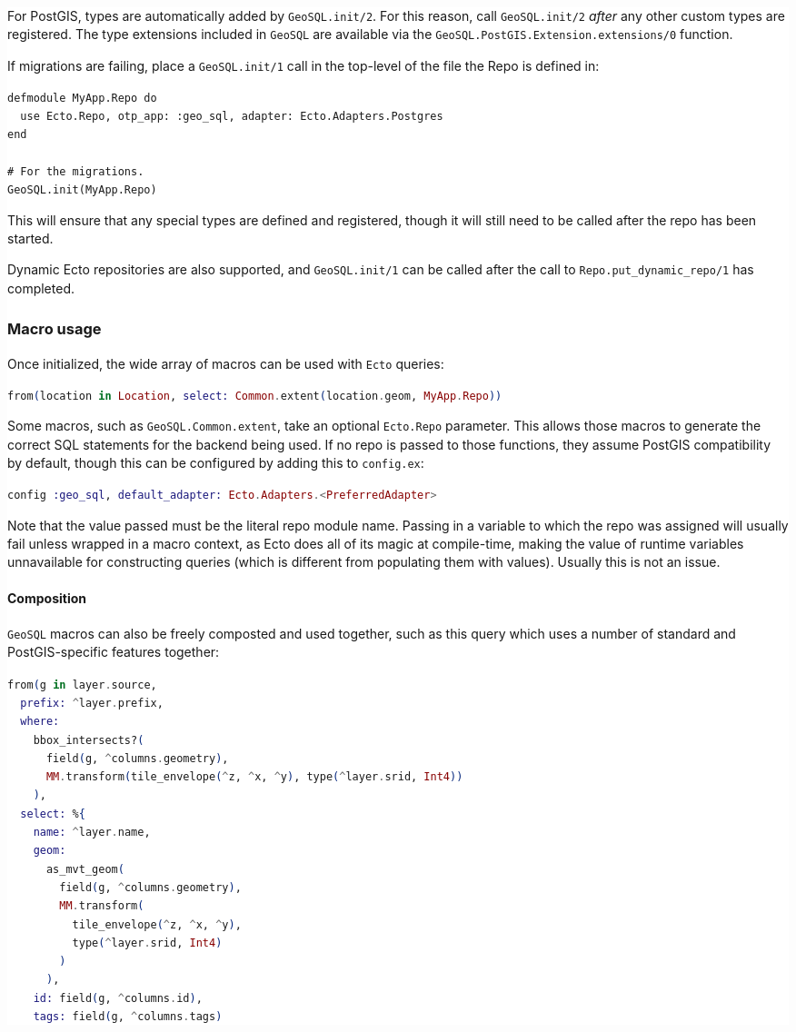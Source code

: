 For PostGIS, types are automatically added by `GeoSQL.init/2`. For this reason, call
`GeoSQL.init/2` *after* any other custom types are registered. The type extensions included
in `GeoSQL` are available via the `GeoSQL.PostGIS.Extension.extensions/0` function.

If migrations are failing, place a `GeoSQL.init/1` call in the top-level of the file the Repo is defined in:

  ```
  defmodule MyApp.Repo do
    use Ecto.Repo, otp_app: :geo_sql, adapter: Ecto.Adapters.Postgres
  end

  # For the migrations.
  GeoSQL.init(MyApp.Repo)
  ```

This will ensure that any special types are defined and registered, though it
will still need to be called after the repo has been started.

Dynamic Ecto repositories are also supported, and `GeoSQL.init/1` can be
called after the call to `Repo.put_dynamic_repo/1` has completed.

### Macro usage

Once initialized, the wide array of macros can be used with `Ecto` queries:

  ```elixir
  from(location in Location, select: Common.extent(location.geom, MyApp.Repo))
  ```

Some macros, such as `GeoSQL.Common.extent`, take an optional `Ecto.Repo` parameter.
This allows those macros to generate the correct SQL statements for the backend being used.
If no repo is passed to those functions, they assume PostGIS compatibility by default, though
this can be configured by adding this to `config.ex`:

  ```elixir
  config :geo_sql, default_adapter: Ecto.Adapters.<PreferredAdapter>
  ```

Note that the value passed must be the literal repo module name. Passing in a variable
to which the repo was assigned will usually fail unless wrapped in a macro context, as
Ecto does all of its magic at compile-time, making the value of runtime variables unnavailable
for constructing queries (which is different from populating them with values). Usually this is
not an issue.

#### Composition

`GeoSQL` macros can also be freely composted and used together, such as this query which
uses a number of standard and PostGIS-specific features together:

  ```elixir
  from(g in layer.source,
    prefix: ^layer.prefix,
    where:
      bbox_intersects?(
        field(g, ^columns.geometry),
        MM.transform(tile_envelope(^z, ^x, ^y), type(^layer.srid, Int4))
      ),
    select: %{
      name: ^layer.name,
      geom:
        as_mvt_geom(
          field(g, ^columns.geometry),
          MM.transform(
            tile_envelope(^z, ^x, ^y),
            type(^layer.srid, Int4)
          )
        ),
      id: field(g, ^columns.id),
      tags: field(g, ^columns.tags)
  ```
